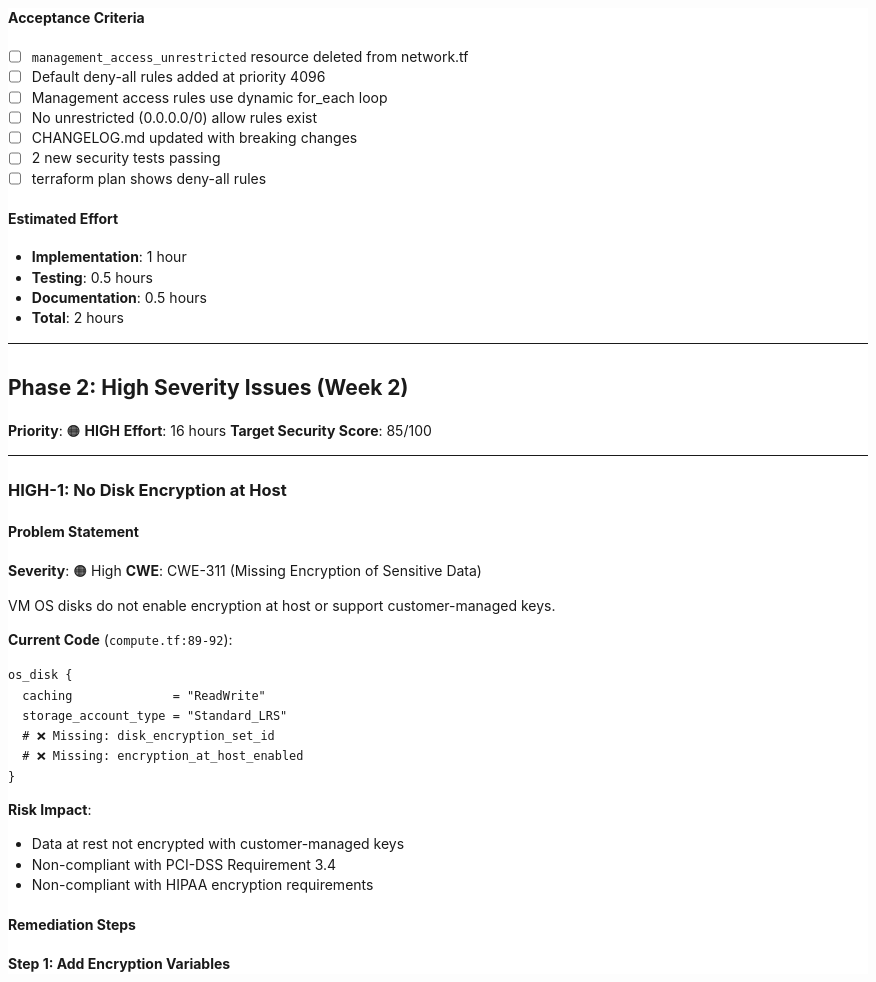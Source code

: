#### Acceptance Criteria

- [ ] `management_access_unrestricted` resource deleted from network.tf
- [ ] Default deny-all rules added at priority 4096
- [ ] Management access rules use dynamic for_each loop
- [ ] No unrestricted (0.0.0.0/0) allow rules exist
- [ ] CHANGELOG.md updated with breaking changes
- [ ] 2 new security tests passing
- [ ] terraform plan shows deny-all rules

#### Estimated Effort

- **Implementation**: 1 hour
- **Testing**: 0.5 hours
- **Documentation**: 0.5 hours
- **Total**: 2 hours

---

## Phase 2: High Severity Issues (Week 2)

**Priority**: 🟠 **HIGH**
**Effort**: 16 hours
**Target Security Score**: 85/100

---

### HIGH-1: No Disk Encryption at Host

#### Problem Statement

**Severity**: 🟠 High
**CWE**: CWE-311 (Missing Encryption of Sensitive Data)

VM OS disks do not enable encryption at host or support customer-managed keys.

**Current Code** (`compute.tf:89-92`):
```hcl
os_disk {
  caching              = "ReadWrite"
  storage_account_type = "Standard_LRS"
  # ❌ Missing: disk_encryption_set_id
  # ❌ Missing: encryption_at_host_enabled
}
```

**Risk Impact**:
- Data at rest not encrypted with customer-managed keys
- Non-compliant with PCI-DSS Requirement 3.4
- Non-compliant with HIPAA encryption requirements

#### Remediation Steps

**Step 1: Add Encryption Variables**
